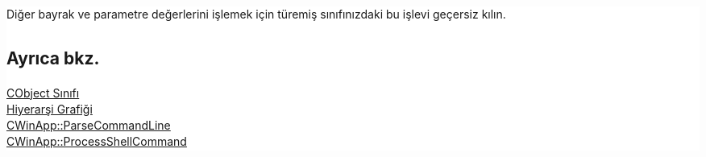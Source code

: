 Diğer bayrak ve parametre değerlerini işlemek için türemiş sınıfınızdaki bu işlevi geçersiz kılın.

## <a name="see-also"></a>Ayrıca bkz.

[CObject Sınıfı](../../mfc/reference/cobject-class.md)<br/>
[Hiyerarşi Grafiği](../../mfc/hierarchy-chart.md)<br/>
[CWinApp::ParseCommandLine](../../mfc/reference/cwinapp-class.md#parsecommandline)<br/>
[CWinApp::ProcessShellCommand](../../mfc/reference/cwinapp-class.md#processshellcommand)
